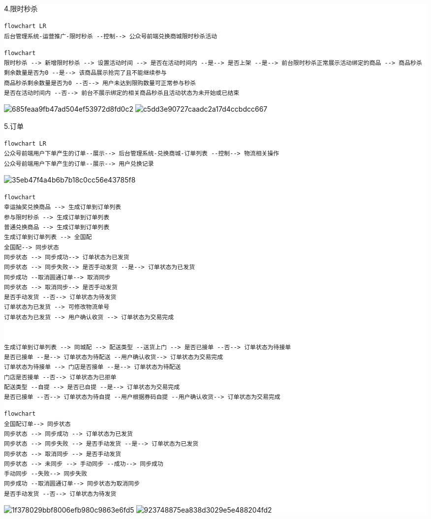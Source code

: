 4.限时秒杀

```mermaid
flowchart LR
后台管理系统-运营推广-限时秒杀 --控制--> 公众号前端兑换商城限时秒杀活动
```

```mermaid
flowchart
限时秒杀 --> 新增限时秒杀 --> 设置活动时间 --> 是否在活动时间内 --是--> 是否上架 --是--> 前台限时秒杀正常展示活动绑定的商品 --> 商品秒杀剩余数量是否为0 --是--> 该商品展示抢完了且不能继续参与
商品秒杀剩余数量是否为0 --否--> 用户未达到限购数量可正常参与秒杀
是否在活动时间内 --否--> 前台不展示绑定的相关商品秒杀且活动状态为未开始或已结束
```
![685feaa9fb47ad504ef53972d8fd0c2](https://user-images.githubusercontent.com/76048920/226791480-5fc17808-dcb2-49a1-9d81-a7953c529f61.png)
![c5dd3e90727caadc2a17d4ccbdcc667](https://user-images.githubusercontent.com/76048920/226791492-849b0dac-c1e1-45a7-931d-6f67492fe645.png)

5.订单

```mermaid
flowchart LR
公众号前端用户下单产生的订单--展示--> 后台管理系统-兑换商城-订单列表 --控制--> 物流相关操作
公众号前端用户下单产生的订单--展示--> 用户兑换记录
```
![35eb47f4a4b6b7b18c0cc56e43785f8](https://user-images.githubusercontent.com/76048920/226791521-a6234086-61e0-4692-844a-2e5b5b0475dc.png)

```mermaid
flowchart 
幸运抽奖兑换商品 --> 生成订单到订单列表
参与限时秒杀 --> 生成订单到订单列表
普通兑换商品 --> 生成订单到订单列表
生成订单到订单列表 --> 全国配
全国配--> 同步状态
同步状态 --> 同步成功--> 订单状态为已发货
同步状态 --> 同步失败--> 是否手动发货 --是--> 订单状态为已发货
同步成功 --取消圆通订单--> 取消同步
同步状态 --> 取消同步--> 是否手动发货
是否手动发货 --否--> 订单状态为待发货
订单状态为已发货 --> 可修改物流单号
订单状态为已发货 --> 用户确认收货 --> 订单状态为交易完成


生成订单到订单列表 --> 同城配 --> 配送类型 --送货上门 --> 是否已接单 --否--> 订单状态为待接单
是否已接单 --是--> 订单状态为待配送 --用户确认收货--> 订单状态为交易完成
订单状态为待接单 --> 门店是否接单 --是--> 订单状态为待配送
门店是否接单 --否--> 订单状态为已拒单
配送类型 --自提 --> 是否已自提 --是--> 订单状态为交易完成
是否已接单 --否--> 订单状态为待自提 --用户根据券码自提 --用户确认收货--> 订单状态为交易完成
```
```mermaid
flowchart
全国配订单--> 同步状态
同步状态 --> 同步成功 --> 订单状态为已发货
同步状态 --> 同步失败 --> 是否手动发货 --是--> 订单状态为已发货
同步状态 --> 取消同步 --> 是否手动发货
同步状态 --> 未同步 --> 手动同步 --成功--> 同步成功
手动同步 --失败--> 同步失败
同步成功 --取消圆通订单--> 同步状态为取消同步
是否手动发货 --否--> 订单状态为待发货
```
![1f378029bbf8006efb980c9863e6fd5](https://user-images.githubusercontent.com/76048920/226791533-094ed89c-eb00-47dc-87e0-67942e776808.png)
![923748875ea838d3029e5e488204fd2](https://user-images.githubusercontent.com/76048920/226791563-dd9ff6ff-cc71-4181-b75f-5a9c5e822fc6.png)


